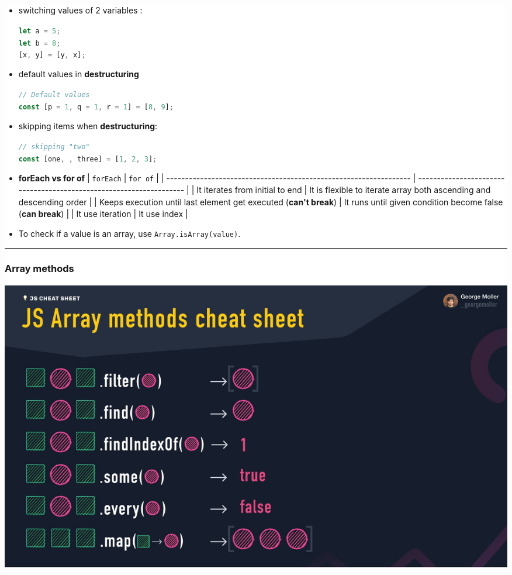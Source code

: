 - switching values of 2 variables :

  ```javascript
  let a = 5;
  let b = 8;
  [x, y] = [y, x];
  ```

- default values in **destructuring**

  ```javascript
  // Default values
  const [p = 1, q = 1, r = 1] = [8, 9];
  ```

- skipping items when **destructuring**:

  ```js
  // skipping "two"
  const [one, , three] = [1, 2, 3];
  ```

- **forEach vs for of**
  | `forEach` | `for of` |
  | ----------------------------------------------------------------- | ------------------------------------------------------------------- |
  | It iterates from initial to end | It is flexible to iterate array both ascending and descending order |
  | Keeps execution until last element get executed (**can't break**) | It runs until given condition become false (**can break**) |
  | It use iteration | It use index |

- To check if a value is an array, use `Array.isArray(value)`.

---

### Array methods

![methods](./img/array%20methods.jpg)
